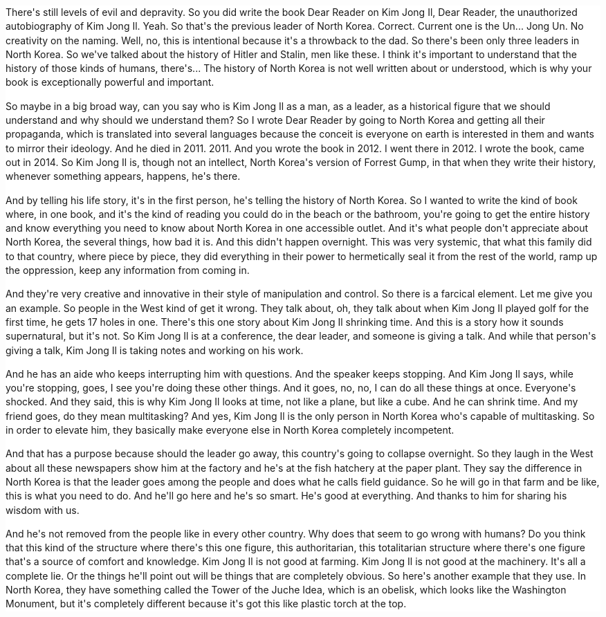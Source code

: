 There's still levels of evil and depravity. So you did write the book Dear Reader on Kim Jong Il, Dear Reader, the unauthorized autobiography of Kim Jong Il. Yeah. So that's the previous leader of North Korea. Correct. Current one is the Un... Jong Un. No creativity on the naming. Well, no, this is intentional because it's a throwback to the dad. So there's been only three leaders in North Korea. So we've talked about the history of Hitler and Stalin, men like these. I think it's important to understand that the history of those kinds of humans, there's... The history of North Korea is not well written about or understood, which is why your book is exceptionally powerful and important.

So maybe in a big broad way, can you say who is Kim Jong Il as a man, as a leader, as a historical figure that we should understand and why should we understand them? So I wrote Dear Reader by going to North Korea and getting all their propaganda, which is translated into several languages because the conceit is everyone on earth is interested in them and wants to mirror their ideology. And he died in 2011. 2011. And you wrote the book in 2012. I went there in 2012. I wrote the book, came out in 2014. So Kim Jong Il is, though not an intellect, North Korea's version of Forrest Gump, in that when they write their history, whenever something appears, happens, he's there.

And by telling his life story, it's in the first person, he's telling the history of North Korea. So I wanted to write the kind of book where, in one book, and it's the kind of reading you could do in the beach or the bathroom, you're going to get the entire history and know everything you need to know about North Korea in one accessible outlet. And it's what people don't appreciate about North Korea, the several things, how bad it is. And this didn't happen overnight. This was very systemic, that what this family did to that country, where piece by piece, they did everything in their power to hermetically seal it from the rest of the world, ramp up the oppression, keep any information from coming in.

And they're very creative and innovative in their style of manipulation and control. So there is a farcical element. Let me give you an example. So people in the West kind of get it wrong. They talk about, oh, they talk about when Kim Jong Il played golf for the first time, he gets 17 holes in one. There's this one story about Kim Jong Il shrinking time. And this is a story how it sounds supernatural, but it's not. So Kim Jong Il is at a conference, the dear leader, and someone is giving a talk. And while that person's giving a talk, Kim Jong Il is taking notes and working on his work.

And he has an aide who keeps interrupting him with questions. And the speaker keeps stopping. And Kim Jong Il says, while you're stopping, goes, I see you're doing these other things. And it goes, no, no, I can do all these things at once. Everyone's shocked. And they said, this is why Kim Jong Il looks at time, not like a plane, but like a cube. And he can shrink time. And my friend goes, do they mean multitasking? And yes, Kim Jong Il is the only person in North Korea who's capable of multitasking. So in order to elevate him, they basically make everyone else in North Korea completely incompetent.

And that has a purpose because should the leader go away, this country's going to collapse overnight. So they laugh in the West about all these newspapers show him at the factory and he's at the fish hatchery at the paper plant. They say the difference in North Korea is that the leader goes among the people and does what he calls field guidance. So he will go in that farm and be like, this is what you need to do. And he'll go here and he's so smart. He's good at everything. And thanks to him for sharing his wisdom with us.

And he's not removed from the people like in every other country. Why does that seem to go wrong with humans? Do you think that this kind of the structure where there's this one figure, this authoritarian, this totalitarian structure where there's one figure that's a source of comfort and knowledge. Kim Jong Il is not good at farming. Kim Jong Il is not good at the machinery. It's all a complete lie. Or the things he'll point out will be things that are completely obvious. So here's another example that they use. In North Korea, they have something called the Tower of the Juche Idea, which is an obelisk, which looks like the Washington Monument, but it's completely different because it's got this like plastic torch at the top.
